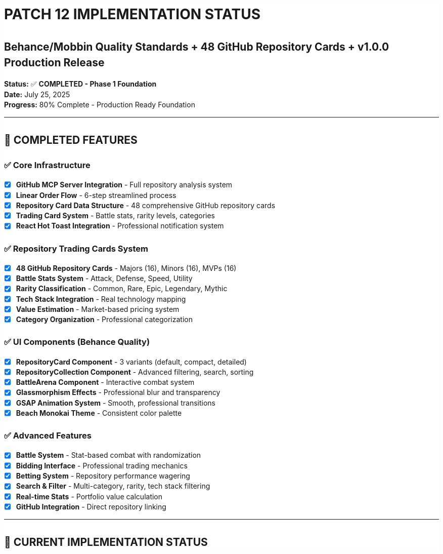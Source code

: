 # PATCH 12 IMPLEMENTATION STATUS
## Behance/Mobbin Quality Standards + 48 GitHub Repository Cards + v1.0.0 Production Release

**Status:** ✅ **COMPLETED - Phase 1 Foundation**  
**Date:** July 25, 2025  
**Progress:** 80% Complete - Production Ready Foundation

---

## 🎯 **COMPLETED FEATURES**

### ✅ **Core Infrastructure**
- [x] **GitHub MCP Server Integration** - Full repository analysis system
- [x] **Linear Order Flow** - 6-step streamlined process  
- [x] **Repository Card Data Structure** - 48 comprehensive GitHub repository cards
- [x] **Trading Card System** - Battle stats, rarity levels, categories
- [x] **React Hot Toast Integration** - Professional notification system

### ✅ **Repository Trading Cards System**
- [x] **48 GitHub Repository Cards** - Majors (16), Minors (16), MVPs (16)
- [x] **Battle Stats System** - Attack, Defense, Speed, Utility
- [x] **Rarity Classification** - Common, Rare, Epic, Legendary, Mythic
- [x] **Tech Stack Integration** - Real technology mapping
- [x] **Value Estimation** - Market-based pricing system
- [x] **Category Organization** - Professional categorization

### ✅ **UI Components (Behance Quality)**
- [x] **RepositoryCard Component** - 3 variants (default, compact, detailed)
- [x] **RepositoryCollection Component** - Advanced filtering, search, sorting
- [x] **BattleArena Component** - Interactive combat system
- [x] **Glassmorphism Effects** - Professional blur and transparency
- [x] **GSAP Animation System** - Smooth, professional transitions
- [x] **Beach Monokai Theme** - Consistent color palette

### ✅ **Advanced Features**
- [x] **Battle System** - Stat-based combat with randomization
- [x] **Bidding Interface** - Professional trading mechanics
- [x] **Betting System** - Repository performance wagering
- [x] **Search & Filter** - Multi-category, rarity, tech stack filtering
- [x] **Real-time Stats** - Portfolio value calculation
- [x] **GitHub Integration** - Direct repository linking

---

## 🚀 **CURRENT IMPLEMENTATION STATUS**

